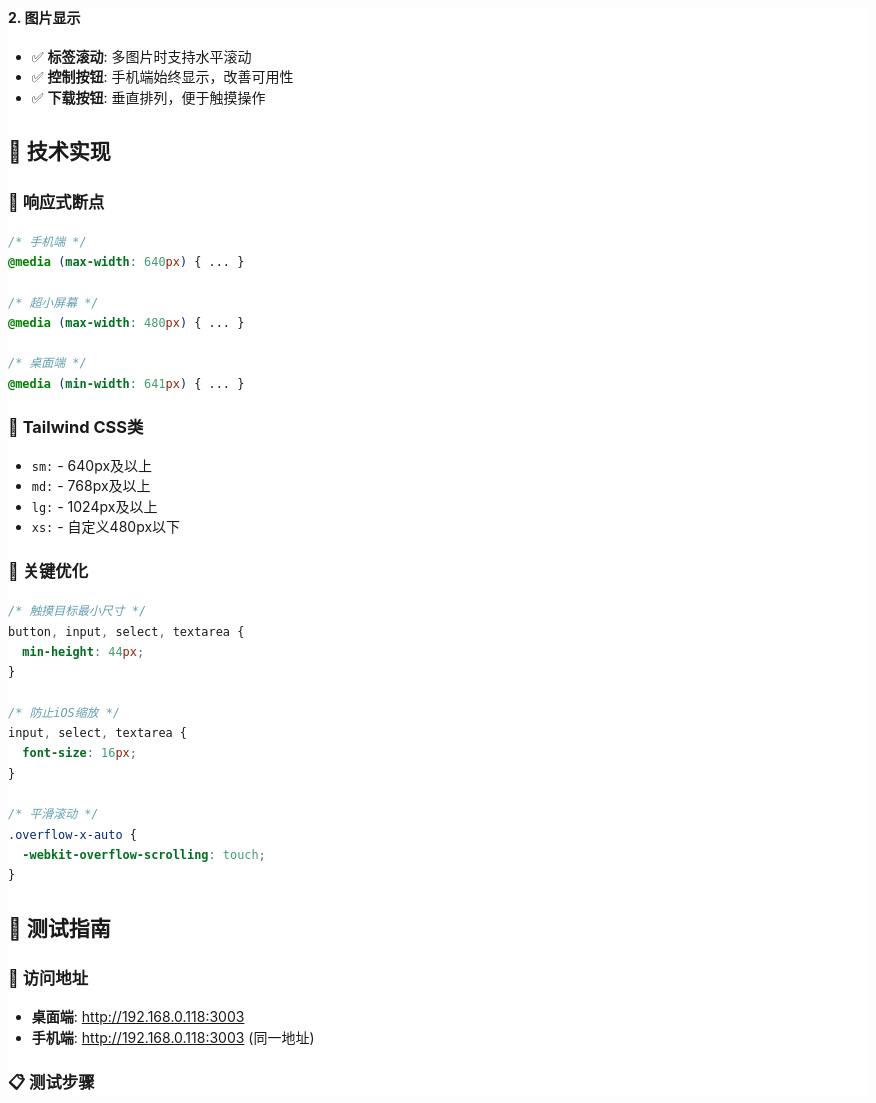 #### 2. **图片显示**
- ✅ **标签滚动**: 多图片时支持水平滚动
- ✅ **控制按钮**: 手机端始终显示，改善可用性
- ✅ **下载按钮**: 垂直排列，便于触摸操作

## 🎯 **技术实现**

### 📐 **响应式断点**
```css
/* 手机端 */
@media (max-width: 640px) { ... }

/* 超小屏幕 */
@media (max-width: 480px) { ... }

/* 桌面端 */
@media (min-width: 641px) { ... }
```

### 🎨 **Tailwind CSS类**
- `sm:` - 640px及以上
- `md:` - 768px及以上  
- `lg:` - 1024px及以上
- `xs:` - 自定义480px以下

### 🔧 **关键优化**
```css
/* 触摸目标最小尺寸 */
button, input, select, textarea {
  min-height: 44px;
}

/* 防止iOS缩放 */
input, select, textarea {
  font-size: 16px;
}

/* 平滑滚动 */
.overflow-x-auto {
  -webkit-overflow-scrolling: touch;
}
```

## 📱 **测试指南**

### 🔗 **访问地址**
- **桌面端**: http://192.168.0.118:3003
- **手机端**: http://192.168.0.118:3003 (同一地址)

### 📋 **测试步骤**
